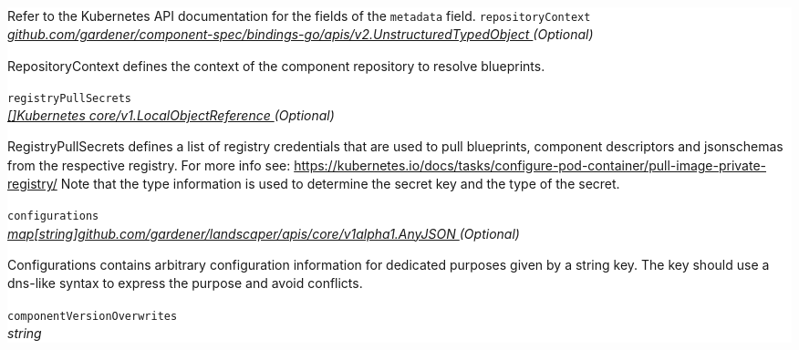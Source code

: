 </em>
</td>
<td>
Refer to the Kubernetes API documentation for the fields of the
<code>metadata</code> field.
</td>
</tr>
<tr>
<td>
<code>repositoryContext</code></br>
<em>
<a href="https://pkg.go.dev/github.com/gardener/component-spec/bindings-go/apis/v2#UnstructuredTypedObject">
github.com/gardener/component-spec/bindings-go/apis/v2.UnstructuredTypedObject
</a>
</em>
</td>
<td>
<em>(Optional)</em>
<p>RepositoryContext defines the context of the component repository to resolve blueprints.</p>
</td>
</tr>
<tr>
<td>
<code>registryPullSecrets</code></br>
<em>
<a href="https://v1-22.docs.kubernetes.io/docs/reference/generated/kubernetes-api/v1.22/#localobjectreference-v1-core">
[]Kubernetes core/v1.LocalObjectReference
</a>
</em>
</td>
<td>
<em>(Optional)</em>
<p>RegistryPullSecrets defines a list of registry credentials that are used to
pull blueprints, component descriptors and jsonschemas from the respective registry.
For more info see: <a href="https://kubernetes.io/docs/tasks/configure-pod-container/pull-image-private-registry/">https://kubernetes.io/docs/tasks/configure-pod-container/pull-image-private-registry/</a>
Note that the type information is used to determine the secret key and the type of the secret.</p>
</td>
</tr>
<tr>
<td>
<code>configurations</code></br>
<em>
<a href="#landscaper.gardener.cloud/v1alpha1.AnyJSON">
map[string]github.com/gardener/landscaper/apis/core/v1alpha1.AnyJSON
</a>
</em>
</td>
<td>
<em>(Optional)</em>
<p>Configurations contains arbitrary configuration information for dedicated purposes given by a string key.
The key should use a dns-like syntax to express the purpose and avoid conflicts.</p>
</td>
</tr>
<tr>
<td>
<code>componentVersionOverwrites</code></br>
<em>
string
</em>